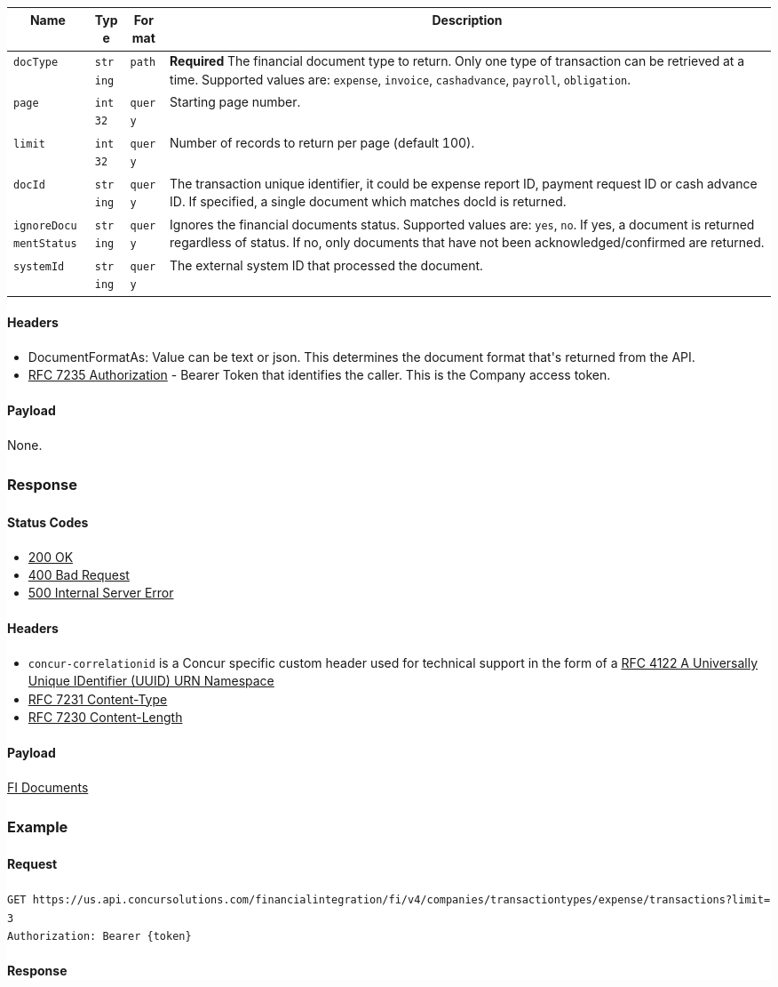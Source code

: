 Name|Type|Format|Description
---|---|---|---
`docType`|`string`|`path`|**Required** The financial document type to return. Only one type of transaction can be retrieved at a time. Supported values are: `expense`, `invoice`, `cashadvance`, `payroll`, `obligation`.
`page`|`int32`|`query`|Starting page number.
`limit`|`int32`|`query`|Number of records to return per page (default 100).
`docId`|`string`|`query`|The transaction unique identifier, it could be expense report ID, payment request ID or cash advance ID. If specified, a single document which matches docId is returned.
`ignoreDocumentStatus`|`string`|`query`|Ignores the financial documents status. Supported values are: `yes`, `no`. If yes, a document is returned regardless of status. If no, only documents that have not been acknowledged/confirmed are returned.
`systemId`|`string`|`query`|The external system ID that processed the document.

#### Headers

* DocumentFormatAs: Value can be text or json. This determines the document format that's returned from the API.
* [RFC 7235 Authorization](https://tools.ietf.org/html/rfc7235#section-4.2) - Bearer Token that identifies the caller. This is the Company access token.

#### Payload

None.

### Response

#### Status Codes

* [200 OK](https://tools.ietf.org/html/rfc7231#section-6.3.1)
* [400 Bad Request](https://tools.ietf.org/html/rfc7231#section-6.5.1)
* [500 Internal Server Error](https://tools.ietf.org/html/rfc7231#section-6.6.1)

#### Headers

* `concur-correlationid` is a Concur specific custom header used for technical support in the form of a [RFC 4122 A Universally Unique IDentifier (UUID) URN Namespace](https://tools.ietf.org/html/rfc4122)
* [RFC 7231 Content-Type](https://tools.ietf.org/html/rfc7231#section-3.1.1.5)
* [RFC 7230 Content-Length](https://tools.ietf.org/html/rfc7230#section-3.3.2)

#### Payload

[FI Documents](#schema-fidocuments)

### Example

#### Request

```shell
GET https://us.api.concursolutions.com/financialintegration/fi/v4/companies/transactiontypes/expense/transactions?limit=3
Authorization: Bearer {token}
```
#### Response
